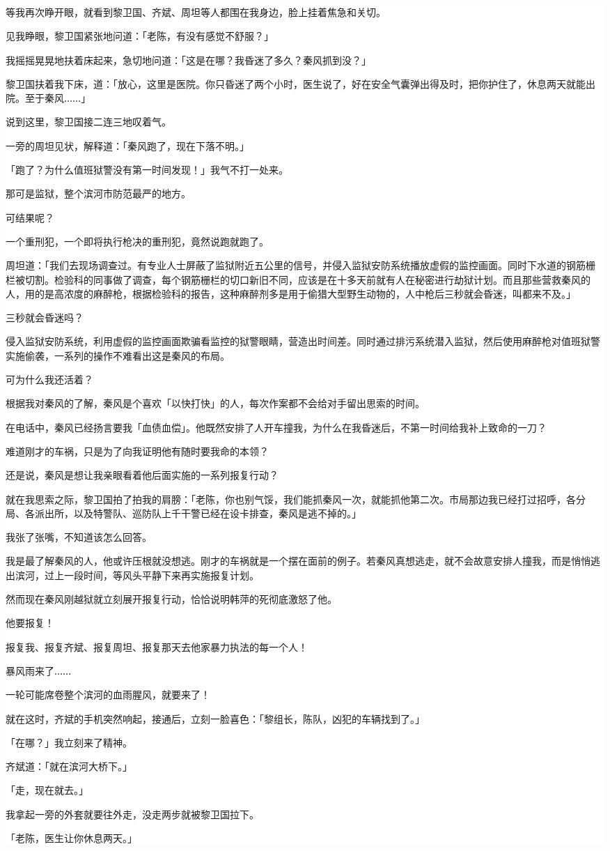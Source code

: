 等我再次睁开眼，就看到黎卫国、齐斌、周坦等人都围在我身边，脸上挂着焦急和关切。

见我睁眼，黎卫国紧张地问道：「老陈，有没有感觉不舒服？」

我摇摇晃晃地扶着床起来，急切地问道：「这是在哪？我昏迷了多久？秦风抓到没？」

黎卫国扶着我下床，道：「放心，这里是医院。你只昏迷了两个小时，医生说了，好在安全气囊弹出得及时，把你护住了，休息两天就能出院。至于秦风……」

说到这里，黎卫国接二连三地叹着气。

一旁的周坦见状，解释道：「秦风跑了，现在下落不明。」

「跑了？为什么值班狱警没有第一时间发现！」我气不打一处来。

那可是监狱，整个滨河市防范最严的地方。

可结果呢？

一个重刑犯，一个即将执行枪决的重刑犯，竟然说跑就跑了。

周坦道：「我们去现场调查过。有专业人士屏蔽了监狱附近五公里的信号，并侵入监狱安防系统播放虚假的监控画面。同时下水道的钢筋栅栏被切割。检验科的同事做了调查，每个钢筋栅栏的切口新旧不同，应该是在十多天前就有人在秘密进行劫狱计划。而且那些营救秦风的人，用的是高浓度的麻醉枪，根据检验科的报告，这种麻醉剂多是用于偷猎大型野生动物的，人中枪后三秒就会昏迷，叫都来不及。」

三秒就会昏迷吗？

侵入监狱安防系统，利用虚假的监控画面欺骗看监控的狱警眼睛，营造出时间差。同时通过排污系统潜入监狱，然后使用麻醉枪对值班狱警实施偷袭，一系列的操作不难看出这是秦风的布局。

可为什么我还活着？

根据我对秦风的了解，秦风是个喜欢「以快打快」的人，每次作案都不会给对手留出思索的时间。

在电话中，秦风已经扬言要我「血债血偿」。他既然安排了人开车撞我，为什么在我昏迷后，不第一时间给我补上致命的一刀？

难道刚才的车祸，只是为了向我证明他有随时要我命的本领？

还是说，秦风是想让我亲眼看着他后面实施的一系列报复行动？

就在我思索之际，黎卫国拍了拍我的肩膀：「老陈，你也别气馁，我们能抓秦风一次，就能抓他第二次。市局那边我已经打过招呼，各分局、各派出所，以及特警队、巡防队上千干警已经在设卡排查，秦风是逃不掉的。」

我张了张嘴，不知道该怎么回答。

我是最了解秦风的人，他或许压根就没想逃。刚才的车祸就是一个摆在面前的例子。若秦风真想逃走，就不会故意安排人撞我，而是悄悄逃出滨河，过上一段时间，等风头平静下来再实施报复计划。

然而现在秦风刚越狱就立刻展开报复行动，恰恰说明韩萍的死彻底激怒了他。

他要报复！

报复我、报复齐斌、报复周坦、报复那天去他家暴力执法的每一个人！

暴风雨来了……

一轮可能席卷整个滨河的血雨腥风，就要来了！

就在这时，齐斌的手机突然响起，接通后，立刻一脸喜色：「黎组长，陈队，凶犯的车辆找到了。」

「在哪？」我立刻来了精神。

齐斌道：「就在滨河大桥下。」

「走，现在就去。」

我拿起一旁的外套就要往外走，没走两步就被黎卫国拉下。

「老陈，医生让你休息两天。」
